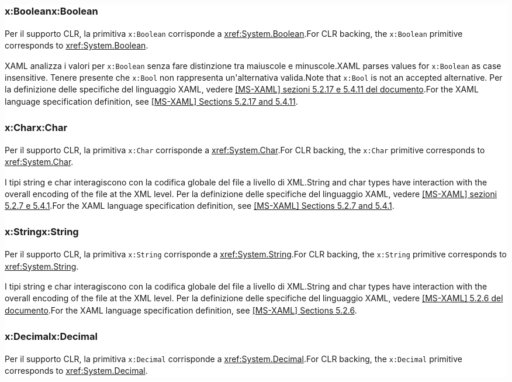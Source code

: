 ### <a name="xboolean"></a><span data-ttu-id="25e19-116">x:Boolean</span><span class="sxs-lookup"><span data-stu-id="25e19-116">x:Boolean</span></span>  
 <span data-ttu-id="25e19-117">Per il supporto CLR, la primitiva `x:Boolean` corrisponde a <xref:System.Boolean>.</span><span class="sxs-lookup"><span data-stu-id="25e19-117">For CLR backing, the `x:Boolean` primitive corresponds to <xref:System.Boolean>.</span></span>  
  
 <span data-ttu-id="25e19-118">XAML analizza i valori per `x:Boolean` senza fare distinzione tra maiuscole e minuscole.</span><span class="sxs-lookup"><span data-stu-id="25e19-118">XAML parses values for `x:Boolean` as case insensitive.</span></span> <span data-ttu-id="25e19-119">Tenere presente che `x:Bool` non rappresenta un'alternativa valida.</span><span class="sxs-lookup"><span data-stu-id="25e19-119">Note that `x:Bool` is not an accepted alternative.</span></span> <span data-ttu-id="25e19-120">Per la definizione delle specifiche del linguaggio XAML, vedere [ \[MS-XAML\] sezioni 5.2.17 e 5.4.11 del documento](http://go.microsoft.com/fwlink/?LinkId=114525).</span><span class="sxs-lookup"><span data-stu-id="25e19-120">For the XAML language specification definition, see [\[MS-XAML\] Sections 5.2.17 and 5.4.11](http://go.microsoft.com/fwlink/?LinkId=114525).</span></span>  
  
### <a name="xchar"></a><span data-ttu-id="25e19-121">x:Char</span><span class="sxs-lookup"><span data-stu-id="25e19-121">x:Char</span></span>  
 <span data-ttu-id="25e19-122">Per il supporto CLR, la primitiva `x:Char` corrisponde a <xref:System.Char>.</span><span class="sxs-lookup"><span data-stu-id="25e19-122">For CLR backing, the `x:Char` primitive corresponds to <xref:System.Char>.</span></span>  
  
 <span data-ttu-id="25e19-123">I tipi string e char interagiscono con la codifica globale del file a livello di XML.</span><span class="sxs-lookup"><span data-stu-id="25e19-123">String and char types have interaction with the overall encoding of the file at the XML level.</span></span> <span data-ttu-id="25e19-124">Per la definizione delle specifiche del linguaggio XAML, vedere [ \[MS-XAML\] sezioni 5.2.7 e 5.4.1](http://go.microsoft.com/fwlink/?LinkId=114525).</span><span class="sxs-lookup"><span data-stu-id="25e19-124">For the XAML language specification definition, see [\[MS-XAML\] Sections 5.2.7 and 5.4.1](http://go.microsoft.com/fwlink/?LinkId=114525).</span></span>  
  
### <a name="xstring"></a><span data-ttu-id="25e19-125">x:String</span><span class="sxs-lookup"><span data-stu-id="25e19-125">x:String</span></span>  
 <span data-ttu-id="25e19-126">Per il supporto CLR, la primitiva `x:String` corrisponde a <xref:System.String>.</span><span class="sxs-lookup"><span data-stu-id="25e19-126">For CLR backing, the `x:String` primitive corresponds to <xref:System.String>.</span></span>  
  
 <span data-ttu-id="25e19-127">I tipi string e char interagiscono con la codifica globale del file a livello di XML.</span><span class="sxs-lookup"><span data-stu-id="25e19-127">String and char types have interaction with the overall encoding of the file at the XML level.</span></span> <span data-ttu-id="25e19-128">Per la definizione delle specifiche del linguaggio XAML, vedere [ \[MS-XAML\] 5.2.6 del documento](http://go.microsoft.com/fwlink/?LinkId=114525).</span><span class="sxs-lookup"><span data-stu-id="25e19-128">For the XAML language specification definition, see [\[MS-XAML\] Sections 5.2.6](http://go.microsoft.com/fwlink/?LinkId=114525).</span></span>  
  
### <a name="xdecimal"></a><span data-ttu-id="25e19-129">x:Decimal</span><span class="sxs-lookup"><span data-stu-id="25e19-129">x:Decimal</span></span>  
 <span data-ttu-id="25e19-130">Per il supporto CLR, la primitiva `x:Decimal` corrisponde a <xref:System.Decimal>.</span><span class="sxs-lookup"><span data-stu-id="25e19-130">For CLR backing, the `x:Decimal` primitive corresponds to <xref:System.Decimal>.</span></span>  
  